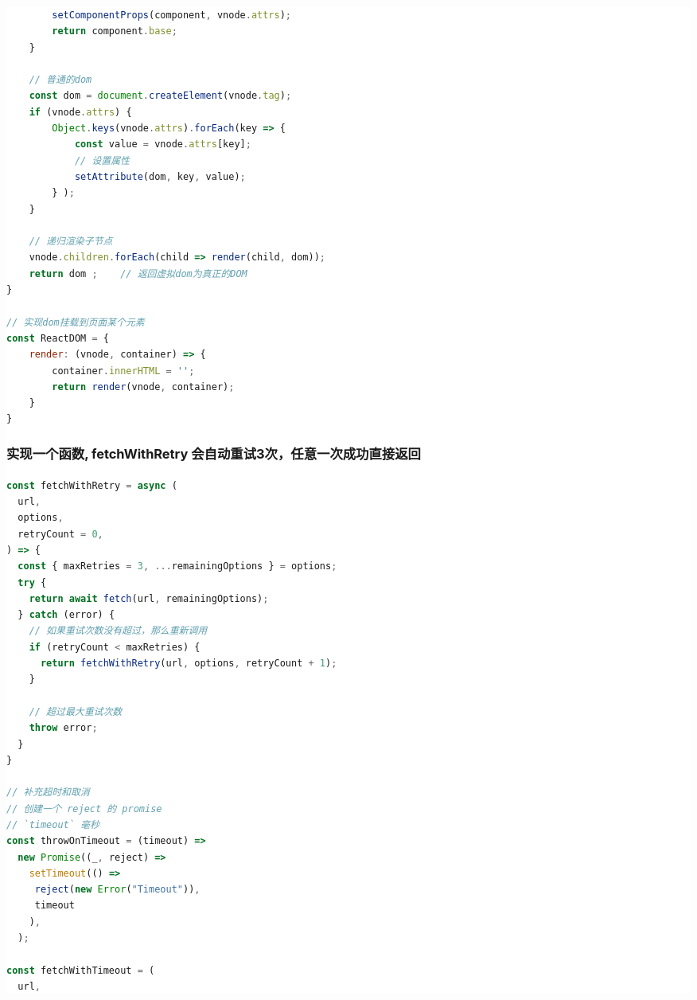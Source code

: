 ```js
        setComponentProps(component, vnode.attrs);
        return component.base;
    } 

    // 普通的dom
    const dom = document.createElement(vnode.tag);
    if (vnode.attrs) {
        Object.keys(vnode.attrs).forEach(key => {
            const value = vnode.attrs[key];
            // 设置属性
            setAttribute(dom, key, value);    
        } );
    }  

    // 递归渲染子节点
    vnode.children.forEach(child => render(child, dom));    
    return dom ;    // 返回虚拟dom为真正的DOM
} 

// 实现dom挂载到页面某个元素
const ReactDOM = {
    render: (vnode, container) => {
        container.innerHTML = '';
        return render(vnode, container);
    }
}
```

### 实现一个函数, fetchWithRetry 会自动重试3次，任意一次成功直接返回

```js
const fetchWithRetry = async (
  url, 
  options, 
  retryCount = 0,
) => {
  const { maxRetries = 3, ...remainingOptions } = options;
  try {
    return await fetch(url, remainingOptions);
  } catch (error) {
    // 如果重试次数没有超过，那么重新调用
    if (retryCount < maxRetries) {
      return fetchWithRetry(url, options, retryCount + 1);
    }

    // 超过最大重试次数
    throw error;
  }
}

// 补充超时和取消
// 创建一个 reject 的 promise 
// `timeout` 毫秒
const throwOnTimeout = (timeout) => 
  new Promise((_, reject) => 
    setTimeout(() => 
     reject(new Error("Timeout")),
     timeout
    ),
  );

const fetchWithTimeout = (
  url, 
```
